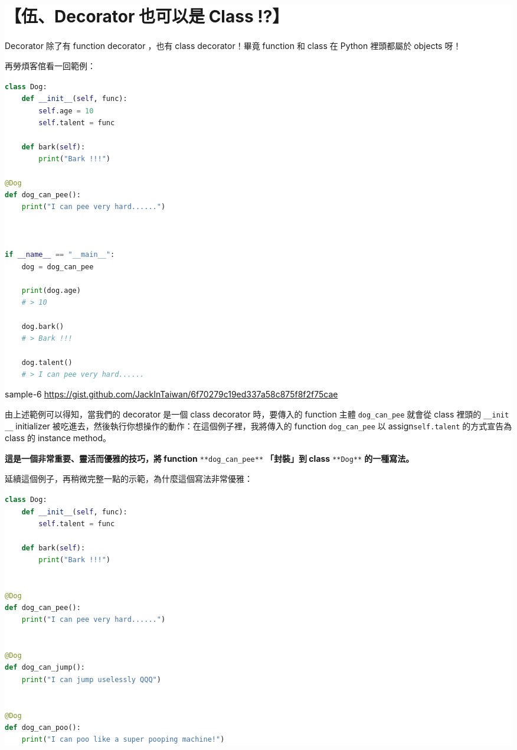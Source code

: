 # 【伍、Decorator 也可以是 Class !?】

Decorator 除了有 function decorator ，也有 class decorator！畢竟 function 和 class 在 Python 裡頭都屬於 objects 呀！

再勞煩客倌看一回範例：

```python
class Dog:
    def __init__(self, func):
        self.age = 10
        self.talent = func

    def bark(self):
        print("Bark !!!")

@Dog
def dog_can_pee():
    print("I can pee very hard......")



if __name__ == "__main__":
    dog = dog_can_pee

    print(dog.age)
    # > 10

    dog.bark()
    # > Bark !!!

    dog.talent()
    # > I can pee very hard......
```

sample-6 https://gist.github.com/JackInTaiwan/6f70279c19ed337a58c875f8f2f75cae

由上述範例可以得知，當我們的 decorator 是一個 class decorator 時，要傳入的 function 主體 `dog_can_pee` 就會從 class 裡頭的 `__init__` initializer 被吃進去，然後執行你想操作的動作：在這個例子裡，我將傳入的 function `dog_can_pee` 以 assign`self.talent` 的方式宣告為 class 的 instance method。

**這是一個非常重要、靈活而優雅的技巧，將 function** `**dog_can_pee**` **「封裝」到 class** `**Dog**` **的一種寫法。**

延續這個例子，再稍微完整一點的示範，為什麼這個寫法非常優雅：

```python
class Dog:
    def __init__(self, func):
        self.talent = func

    def bark(self):
        print("Bark !!!")


@Dog
def dog_can_pee():
    print("I can pee very hard......")


@Dog
def dog_can_jump():
    print("I can jump uselessly QQQ")


@Dog
def dog_can_poo():
    print("I can poo like a super pooping machine!")
```